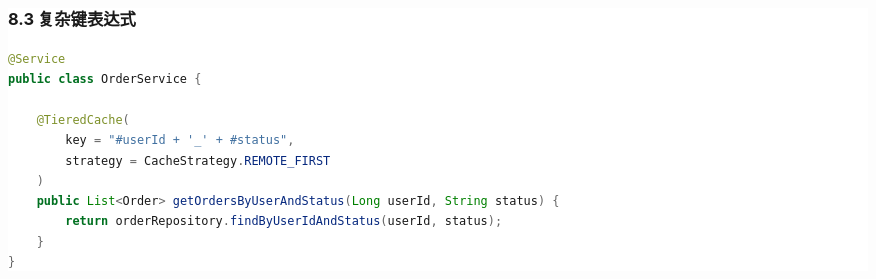 ### 8.3 复杂键表达式

```java
@Service
public class OrderService {
    
    @TieredCache(
        key = "#userId + '_' + #status",
        strategy = CacheStrategy.REMOTE_FIRST
    )
    public List<Order> getOrdersByUserAndStatus(Long userId, String status) {
        return orderRepository.findByUserIdAndStatus(userId, status);
    }
}
```